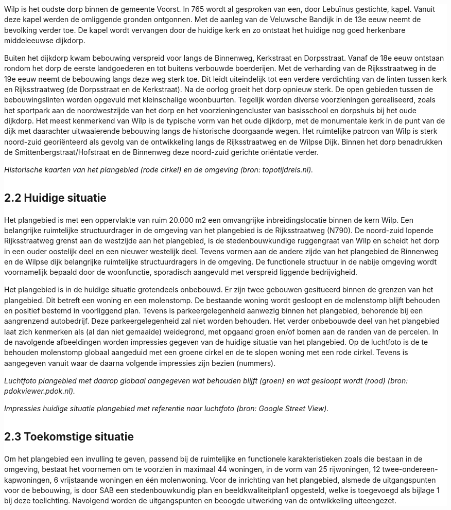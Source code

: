Wilp is het oudste dorp binnen de gemeente Voorst. In 765 wordt al gesproken van een, door Lebuïnus gestichte, kapel. Vanuit deze kapel werden de omliggende gronden ontgonnen. Met de aanleg van de Veluwsche Bandijk in de 13e eeuw neemt de bevolking verder toe. De kapel wordt vervangen door de huidige kerk en zo ontstaat het huidige nog goed herkenbare middeleeuwse dijkdorp.

Buiten het dijkdorp kwam bebouwing verspreid voor langs de Binnenweg, Kerkstraat en Dorpsstraat. Vanaf de 18e eeuw ontstaan rondom het dorp de eerste landgoederen en tot buitens verbouwde boerderijen. Met de verharding van de Rijksstraatweg in de 19e eeuw neemt de bebouwing langs deze weg sterk toe. Dit leidt uiteindelijk tot een verdere verdichting van de linten tussen kerk en Rijksstraatweg (de Dorpsstraat en de Kerkstraat). Na de oorlog groeit het dorp opnieuw sterk. De open gebieden tussen de bebouwingslinten worden opgevuld met kleinschalige woonbuurten. Tegelijk worden diverse voorzieningen gerealiseerd, zoals het sportpark aan de noordwestzijde van het dorp en het voorzieningencluster van basisschool en dorpshuis bij het oude dijkdorp. Het meest kenmerkend van Wilp is de typische vorm van het oude dijkdorp, met de monumentale kerk in de punt van de dijk met daarachter uitwaaierende bebouwing langs de historische doorgaande wegen. Het ruimtelijke patroon van Wilp is sterk noord-zuid georiënteerd als gevolg van de ontwikkeling langs de Rijksstraatweg en de Wilpse Dijk. Binnen het dorp benadrukken de Smittenbergstraat/Hofstraat en de Binnenweg deze noord-zuid gerichte oriëntatie verder.

*Historische kaarten van het plangebied (rode cirkel) en de omgeving (bron: topotijdreis.nl).*

## **2.2 Huidige situatie**

Het plangebied is met een oppervlakte van ruim 20.000 m2 een omvangrijke inbreidingslocatie binnen de kern Wilp. Een belangrijke ruimtelijke structuurdrager in de omgeving van het plangebied is de Rijksstraatweg (N790). De noord-zuid lopende Rijksstraatweg grenst aan de westzijde aan het plangebied, is de stedenbouwkundige ruggengraat van Wilp en scheidt het dorp in een ouder oostelijk deel en een nieuwer westelijk deel. Tevens vormen aan de andere zijde van het plangebied de Binnenweg en de Wilpse dijk belangrijke ruimtelijke structuurdragers in de omgeving. De functionele structuur in de nabije omgeving wordt voornamelijk bepaald door de woonfunctie, sporadisch aangevuld met verspreid liggende bedrijvigheid.

Het plangebied is in de huidige situatie grotendeels onbebouwd. Er zijn twee gebouwen gesitueerd binnen de grenzen van het plangebied. Dit betreft een woning en een molenstomp. De bestaande woning wordt gesloopt en de molenstomp blijft behouden en positief bestemd in voorliggend plan. Tevens is parkeergelegenheid aanwezig binnen het plangebied, behorende bij een aangrenzend autobedrijf. Deze parkeergelegenheid zal niet worden behouden. Het verder onbebouwde deel van het plangebied laat zich kenmerken als (al dan niet gemaaide) weidegrond, met opgaand groen en/of bomen aan de randen van de percelen. In de navolgende afbeeldingen worden impressies gegeven van de huidige situatie van het plangebied. Op de luchtfoto is de te behouden molenstomp globaal aangeduid met een groene cirkel en de te slopen woning met een rode cirkel. Tevens is aangegeven vanuit waar de daarna volgende impressies zijn bezien (nummers).

*Luchtfoto plangebied met daarop globaal aangegeven wat behouden blijft (groen) en wat gesloopt wordt (rood) (bron: pdokviewer.pdok.nl).*

*Impressies huidige situatie plangebied met referentie naar luchtfoto (bron: Google Street View).*

## **2.3 Toekomstige situatie**

Om het plangebied een invulling te geven, passend bij de ruimtelijke en functionele karakteristieken zoals die bestaan in de omgeving, bestaat het voornemen om te voorzien in maximaal 44 woningen, in de vorm van 25 rijwoningen, 12 twee-ondereen-kapwoningen, 6 vrijstaande woningen en één molenwoning. Voor de inrichting van het plangebied, alsmede de uitgangspunten voor de bebouwing, is door SAB een stedenbouwkundig plan en beeldkwaliteitplan1 opgesteld, welke is toegevoegd als bijlage 1 bij deze toelichting. Navolgend worden de uitgangspunten en beoogde uitwerking van de ontwikkeling uiteengezet.
